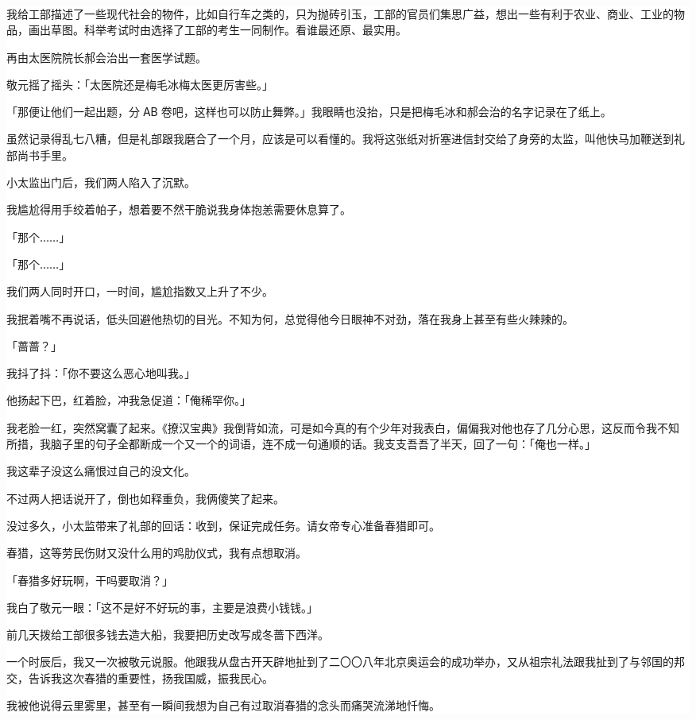 
我给工部描述了一些现代社会的物件，比如自行车之类的，只为抛砖引玉，工部的官员们集思广益，想出一些有利于农业、商业、工业的物品，画出草图。科举考试时由选择了工部的考生一同制作。看谁最还原、最实用。


再由太医院院长郝会治出一套医学试题。


敬元摇了摇头：「太医院还是梅毛冰梅太医更厉害些。」


「那便让他们一起出题，分 AB 卷吧，这样也可以防止舞弊。」我眼睛也没抬，只是把梅毛冰和郝会治的名字记录在了纸上。


虽然记录得乱七八糟，但是礼部跟我磨合了一个月，应该是可以看懂的。我将这张纸对折塞进信封交给了身旁的太监，叫他快马加鞭送到礼部尚书手里。


小太监出门后，我们两人陷入了沉默。


我尴尬得用手绞着帕子，想着要不然干脆说我身体抱恙需要休息算了。


「那个……」


「那个……」


我们两人同时开口，一时间，尴尬指数又上升了不少。


我抿着嘴不再说话，低头回避他热切的目光。不知为何，总觉得他今日眼神不对劲，落在我身上甚至有些火辣辣的。


「蔷蔷？」


我抖了抖：「你不要这么恶心地叫我。」


他扬起下巴，红着脸，冲我急促道：「俺稀罕你。」


我老脸一红，突然窝囊了起来。《撩汉宝典》我倒背如流，可是如今真的有个少年对我表白，偏偏我对他也存了几分心思，这反而令我不知所措，我脑子里的句子全都断成一个又一个的词语，连不成一句通顺的话。我支支吾吾了半天，回了一句：「俺也一样。」


我这辈子没这么痛恨过自己的没文化。


不过两人把话说开了，倒也如释重负，我俩傻笑了起来。


没过多久，小太监带来了礼部的回话：收到，保证完成任务。请女帝专心准备春猎即可。


春猎，这等劳民伤财又没什么用的鸡肋仪式，我有点想取消。


「春猎多好玩啊，干吗要取消？」


我白了敬元一眼：「这不是好不好玩的事，主要是浪费小钱钱。」


前几天拨给工部很多钱去造大船，我要把历史改写成冬蔷下西洋。


一个时辰后，我又一次被敬元说服。他跟我从盘古开天辟地扯到了二〇〇八年北京奥运会的成功举办，又从祖宗礼法跟我扯到了与邻国的邦交，告诉我这次春猎的重要性，扬我国威，振我民心。


我被他说得云里雾里，甚至有一瞬间我想为自己有过取消春猎的念头而痛哭流涕地忏悔。
